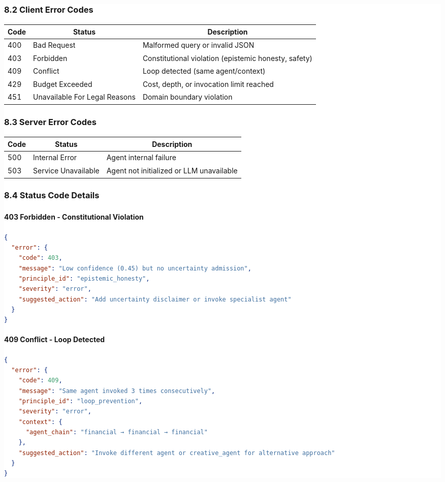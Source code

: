 ### 8.2 Client Error Codes

| Code | Status | Description |
|------|--------|-------------|
| 400 | Bad Request | Malformed query or invalid JSON |
| 403 | Forbidden | Constitutional violation (epistemic honesty, safety) |
| 409 | Conflict | Loop detected (same agent/context) |
| 429 | Budget Exceeded | Cost, depth, or invocation limit reached |
| 451 | Unavailable For Legal Reasons | Domain boundary violation |

### 8.3 Server Error Codes

| Code | Status | Description |
|------|--------|-------------|
| 500 | Internal Error | Agent internal failure |
| 503 | Service Unavailable | Agent not initialized or LLM unavailable |

### 8.4 Status Code Details

#### 403 Forbidden - Constitutional Violation

```json
{
  "error": {
    "code": 403,
    "message": "Low confidence (0.45) but no uncertainty admission",
    "principle_id": "epistemic_honesty",
    "severity": "error",
    "suggested_action": "Add uncertainty disclaimer or invoke specialist agent"
  }
}
```

#### 409 Conflict - Loop Detected

```json
{
  "error": {
    "code": 409,
    "message": "Same agent invoked 3 times consecutively",
    "principle_id": "loop_prevention",
    "severity": "error",
    "context": {
      "agent_chain": "financial → financial → financial"
    },
    "suggested_action": "Invoke different agent or creative_agent for alternative approach"
  }
}
```
